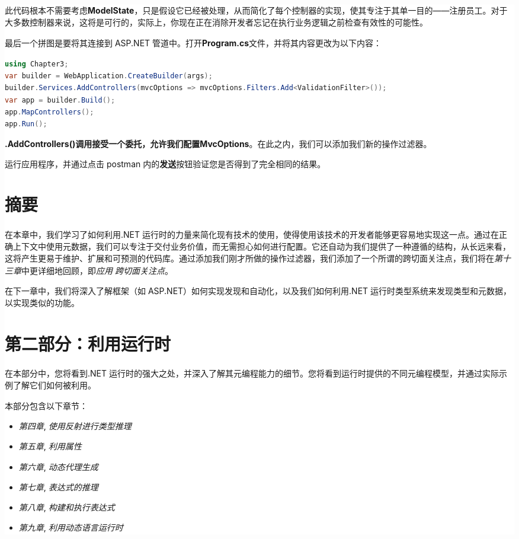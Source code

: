 此代码根本不需要考虑**ModelState**，只是假设它已经被处理，从而简化了每个控制器的实现，使其专注于其单一目的——注册员工。对于大多数控制器来说，这将是可行的，实际上，你现在正在消除开发者忘记在执行业务逻辑之前检查有效性的可能性。

最后一个拼图是要将其连接到 ASP.NET 管道中。打开**Program.cs**文件，并将其内容更改为以下内容：

```cs
using Chapter3;
var builder = WebApplication.CreateBuilder(args);
builder.Services.AddControllers(mvcOptions => mvcOptions.Filters.Add<ValidationFilter>());
var app = builder.Build();
app.MapControllers();
app.Run();
```

**.AddControllers()**调用接受一个委托，允许我们配置**MvcOptions**。在此之内，我们可以添加我们新的操作过滤器。

运行应用程序，并通过点击 postman 内的**发送**按钮验证您是否得到了完全相同的结果。

# 摘要

在本章中，我们学习了如何利用.NET 运行时的力量来简化现有技术的使用，使得使用该技术的开发者能够更容易地实现这一点。通过在正确上下文中使用元数据，我们可以专注于交付业务价值，而无需担心如何进行配置。它还自动为我们提供了一种遵循的结构，从长远来看，这将产生更易于维护、扩展和可预测的代码库。通过添加我们刚才所做的操作过滤器，我们添加了一个所谓的跨切面关注点，我们将在*第十三章*中更详细地回顾，即*应用* *跨切面关注点*。

在下一章中，我们将深入了解框架（如 ASP.NET）如何实现发现和自动化，以及我们如何利用.NET 运行时类型系统来发现类型和元数据，以实现类似的功能。

# 第二部分：利用运行时

在本部分中，您将看到.NET 运行时的强大之处，并深入了解其元编程能力的细节。您将看到运行时提供的不同元编程模型，并通过实际示例了解它们如何被利用。

本部分包含以下章节：

+   *第四章*, *使用反射进行类型推理*

+   *第五章*, *利用属性*

+   *第六章*, *动态代理生成*

+   *第七章*, *表达式的推理*

+   *第八章*, *构建和执行表达式*

+   *第九章*, *利用动态语言运行时*
